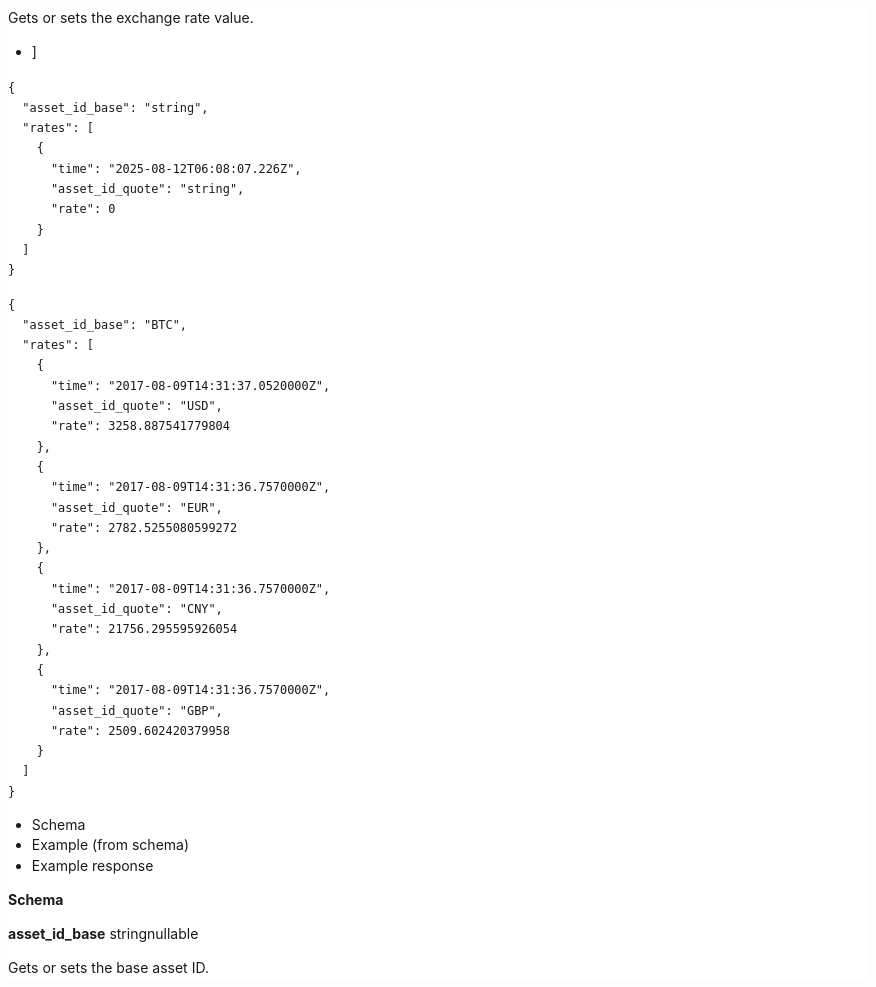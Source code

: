 Gets or sets the exchange rate value.

* ]

```
{  
  "asset_id_base": "string",  
  "rates": [  
    {  
      "time": "2025-08-12T06:08:07.226Z",  
      "asset_id_quote": "string",  
      "rate": 0  
    }  
  ]  
}
```

```
{  
  "asset_id_base": "BTC",  
  "rates": [  
    {  
      "time": "2017-08-09T14:31:37.0520000Z",  
      "asset_id_quote": "USD",  
      "rate": 3258.887541779804  
    },  
    {  
      "time": "2017-08-09T14:31:36.7570000Z",  
      "asset_id_quote": "EUR",  
      "rate": 2782.5255080599272  
    },  
    {  
      "time": "2017-08-09T14:31:36.7570000Z",  
      "asset_id_quote": "CNY",  
      "rate": 21756.295595926054  
    },  
    {  
      "time": "2017-08-09T14:31:36.7570000Z",  
      "asset_id_quote": "GBP",  
      "rate": 2509.602420379958  
    }  
  ]  
}
```

* Schema
* Example (from schema)
* Example response

**Schema**

**asset\_id\_base** stringnullable

Gets or sets the base asset ID.
